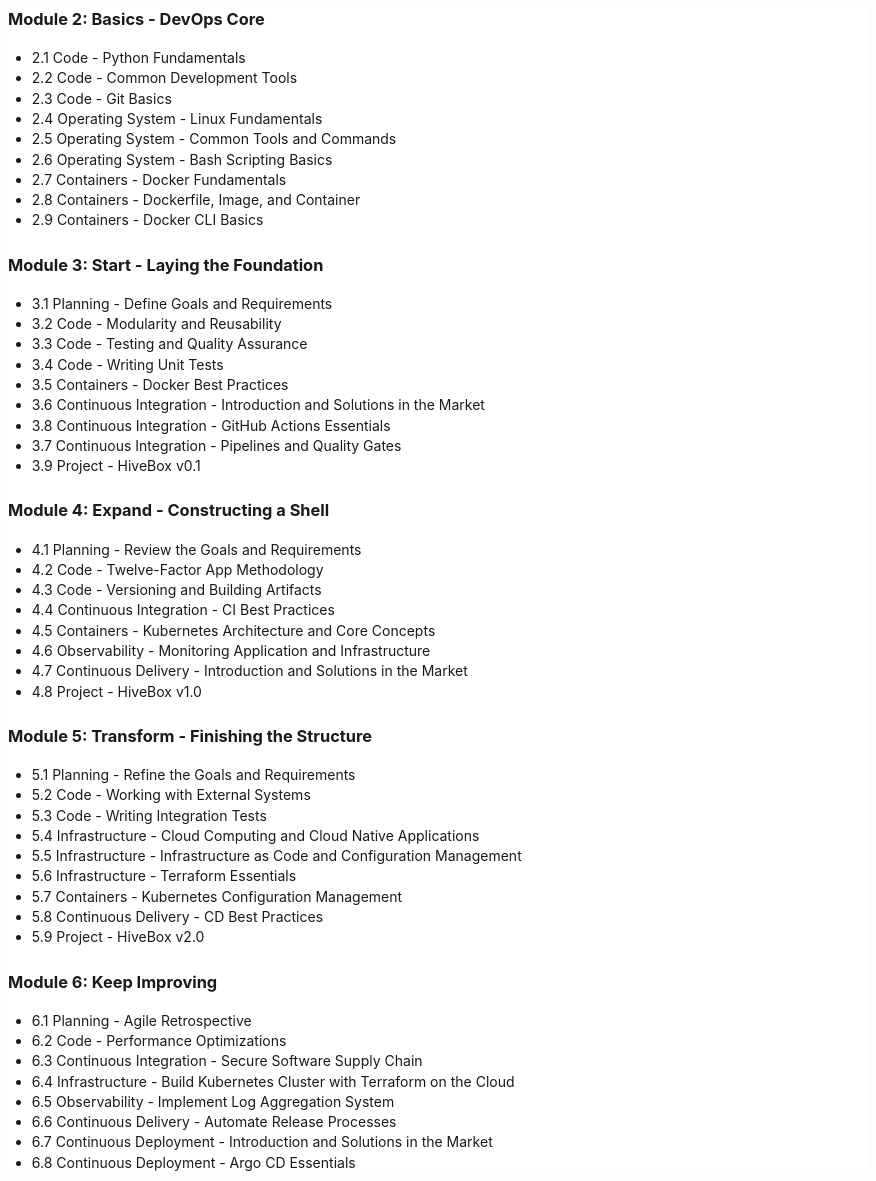 ### Module 2: Basics - DevOps Core
- 2.1 Code - Python Fundamentals
- 2.2 Code - Common Development Tools
- 2.3 Code - Git Basics
- 2.4 Operating System - Linux Fundamentals
- 2.5 Operating System - Common Tools and Commands
- 2.6 Operating System - Bash Scripting Basics
- 2.7 Containers - Docker Fundamentals
- 2.8 Containers - Dockerfile, Image, and Container
- 2.9 Containers - Docker CLI Basics

### Module 3: Start - Laying the Foundation
- 3.1 Planning - Define Goals and Requirements
- 3.2 Code - Modularity and Reusability
- 3.3 Code - Testing and Quality Assurance
- 3.4 Code - Writing Unit Tests
- 3.5 Containers - Docker Best Practices
- 3.6 Continuous Integration - Introduction and Solutions in the Market
- 3.8 Continuous Integration - GitHub Actions Essentials
- 3.7 Continuous Integration - Pipelines and Quality Gates
- 3.9 Project - HiveBox v0.1

### Module 4: Expand - Constructing a Shell
- 4.1 Planning - Review the Goals and Requirements
- 4.2 Code - Twelve-Factor App Methodology
- 4.3 Code - Versioning and Building Artifacts
- 4.4 Continuous Integration - CI Best Practices
- 4.5 Containers - Kubernetes Architecture and Core Concepts
- 4.6 Observability - Monitoring Application and Infrastructure
- 4.7 Continuous Delivery - Introduction and Solutions in the Market
- 4.8 Project - HiveBox v1.0

### Module 5: Transform - Finishing the Structure
- 5.1 Planning - Refine the Goals and Requirements
- 5.2 Code - Working with External Systems
- 5.3 Code - Writing Integration Tests
- 5.4 Infrastructure - Cloud Computing and Cloud Native Applications
- 5.5 Infrastructure - Infrastructure as Code and Configuration Management
- 5.6 Infrastructure - Terraform Essentials
- 5.7 Containers - Kubernetes Configuration Management
- 5.8 Continuous Delivery - CD Best Practices
- 5.9 Project - HiveBox v2.0

### Module 6: Keep Improving
- 6.1 Planning - Agile Retrospective
- 6.2 Code - Performance Optimizations
- 6.3 Continuous Integration - Secure Software Supply Chain
- 6.4 Infrastructure - Build Kubernetes Cluster with Terraform on the Cloud
- 6.5 Observability - Implement Log Aggregation System
- 6.6 Continuous Delivery - Automate Release Processes
- 6.7 Continuous Deployment - Introduction and Solutions in the Market
- 6.8 Continuous Deployment - Argo CD Essentials
